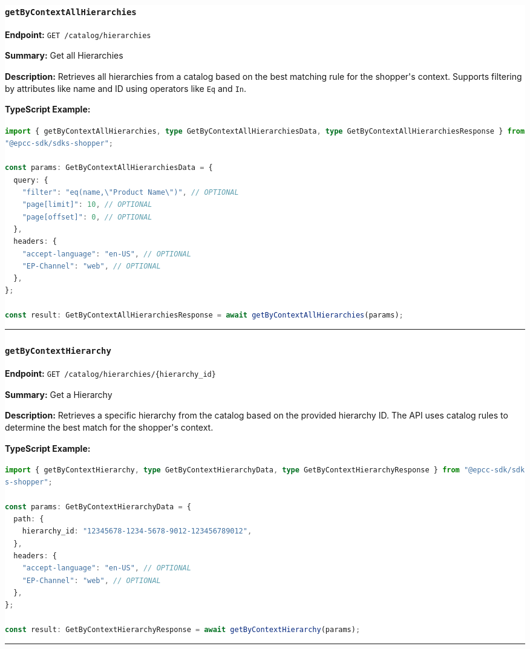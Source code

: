 ### **`getByContextAllHierarchies`**

**Endpoint:** `GET /catalog/hierarchies`

**Summary:** Get all Hierarchies

**Description:** Retrieves all hierarchies from a catalog based on the best matching rule for the shopper&#39;s context. Supports filtering by attributes like name and ID using operators like `Eq` and `In`.

**TypeScript Example:**

```typescript
import { getByContextAllHierarchies, type GetByContextAllHierarchiesData, type GetByContextAllHierarchiesResponse } from "@epcc-sdk/sdks-shopper";

const params: GetByContextAllHierarchiesData = {
  query: {
    "filter": "eq(name,\"Product Name\")", // OPTIONAL
    "page[limit]": 10, // OPTIONAL
    "page[offset]": 0, // OPTIONAL
  },
  headers: {
    "accept-language": "en-US", // OPTIONAL
    "EP-Channel": "web", // OPTIONAL
  },
};

const result: GetByContextAllHierarchiesResponse = await getByContextAllHierarchies(params);
```

---

### **`getByContextHierarchy`**

**Endpoint:** `GET /catalog/hierarchies/{hierarchy_id}`

**Summary:** Get a Hierarchy

**Description:** Retrieves a specific hierarchy from the catalog based on the provided hierarchy ID. The API uses catalog rules to determine the best match for the shopper&#39;s context.

**TypeScript Example:**

```typescript
import { getByContextHierarchy, type GetByContextHierarchyData, type GetByContextHierarchyResponse } from "@epcc-sdk/sdks-shopper";

const params: GetByContextHierarchyData = {
  path: {
    hierarchy_id: "12345678-1234-5678-9012-123456789012",
  },
  headers: {
    "accept-language": "en-US", // OPTIONAL
    "EP-Channel": "web", // OPTIONAL
  },
};

const result: GetByContextHierarchyResponse = await getByContextHierarchy(params);
```

---